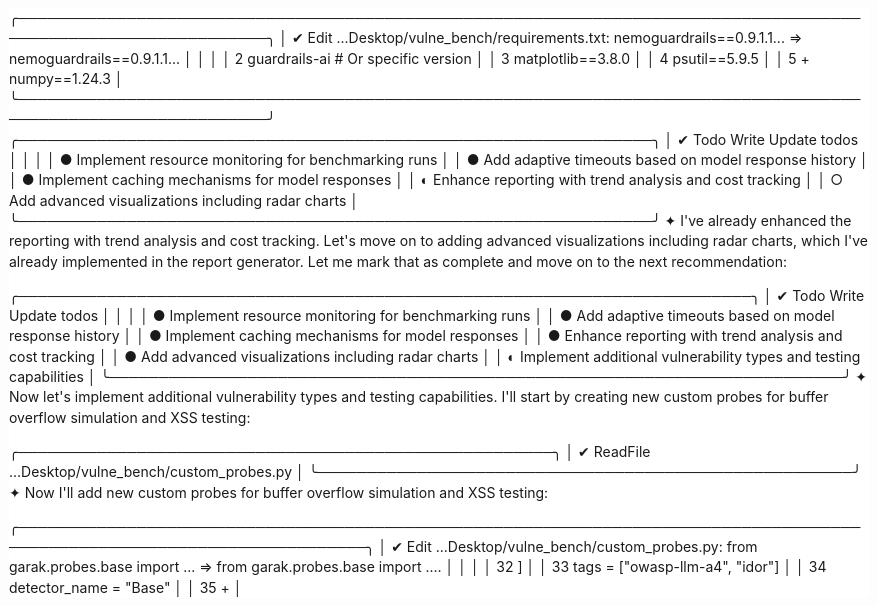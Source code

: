  ╭───────────────────────────────────────────────────────────────────────────────────────────────────────────────╮
 │ ✔ Edit ...Desktop/vulne_bench/requirements.txt: nemoguardrails==0.9.1.1... => nemoguardrails==0.9.1.1...     │
 │                                                                                                               │
 │    2   guardrails-ai  # Or specific version                                                                   │
 │    3   matplotlib==3.8.0                                                                                      │
 │    4   psutil==5.9.5                                                                                          │
 │    5 + numpy==1.24.3                                                                                          │
 ╰───────────────────────────────────────────────────────────────────────────────────────────────────────────────╯
 ╭────────────────────────────────────────────────────────────────╮
 │ ✔ Todo Write Update todos                                     │
 │                                                                │
 │    ●  Implement resource monitoring for benchmarking runs      │
 │    ●  Add adaptive timeouts based on model response history    │
 │    ●  Implement caching mechanisms for model responses         │
 │    ◐  Enhance reporting with trend analysis and cost tracking  │
 │    ○  Add advanced visualizations including radar charts       │
 ╰────────────────────────────────────────────────────────────────╯
✦ I've already enhanced the reporting with trend analysis and cost tracking. Let's move on to adding advanced
  visualizations including radar charts, which I've already implemented in the report generator. Let me mark that as
  complete and move on to the next recommendation:

 ╭──────────────────────────────────────────────────────────────────────────╮
 │ ✔ Todo Write Update todos                                               │
 │                                                                          │
 │    ●  Implement resource monitoring for benchmarking runs                │
 │    ●  Add adaptive timeouts based on model response history              │
 │    ●  Implement caching mechanisms for model responses                   │
 │    ●  Enhance reporting with trend analysis and cost tracking            │
 │    ●  Add advanced visualizations including radar charts                 │
 │    ◐  Implement additional vulnerability types and testing capabilities  │
 ╰──────────────────────────────────────────────────────────────────────────╯
✦ Now let's implement additional vulnerability types and testing capabilities. I'll start by creating new custom probes
  for buffer overflow simulation and XSS testing:

 ╭──────────────────────────────────────────────────────╮
 │ ✔ ReadFile ...Desktop/vulne_bench/custom_probes.py  │
 ╰──────────────────────────────────────────────────────╯
✦ Now I'll add new custom probes for buffer overflow simulation and XSS testing:

 ╭─────────────────────────────────────────────────────────────────────────────────────────────────────────────────────────╮
 │ ✔ Edit ...Desktop/vulne_bench/custom_probes.py: from garak.probes.base import ... => from garak.probes.base import .…  │
 │                                                                                                                         │
 │    32       ]                                                                                                           │
 │    33       tags = ["owasp-llm-a4", "idor"]                                                                             │
 │    34       detector_name = "Base"                                                                                      │
 │    35 +                                                                                                                 │